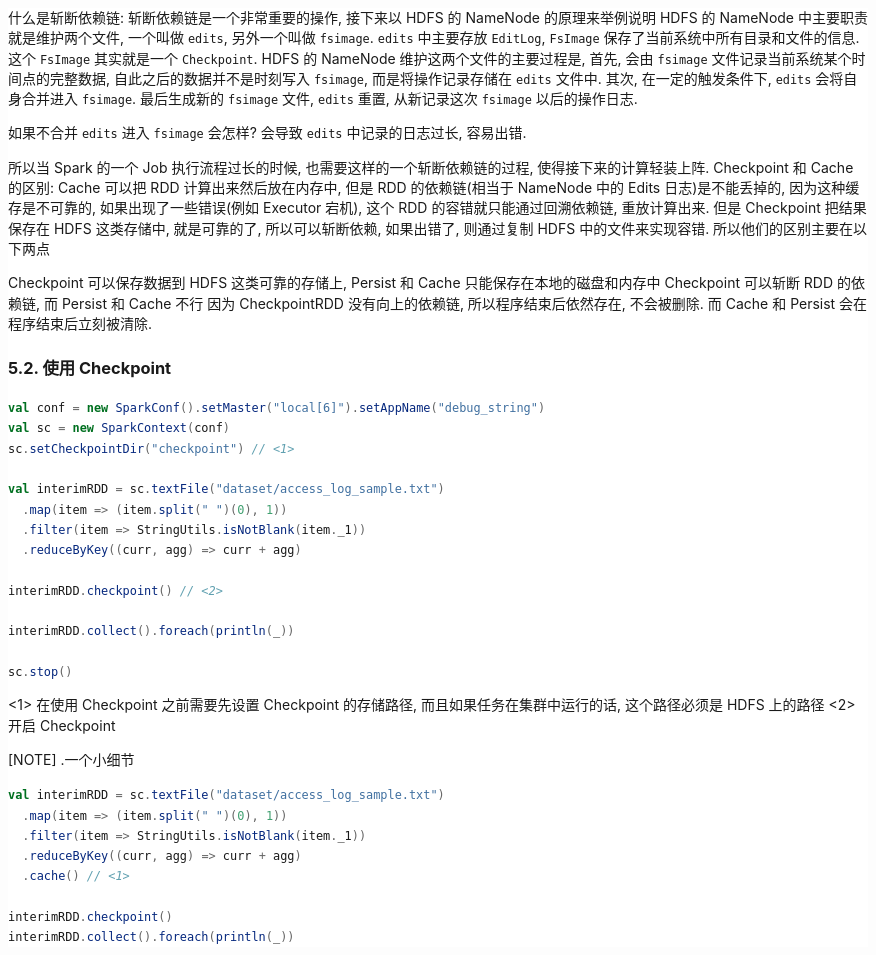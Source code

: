 什么是斩断依赖链:
斩断依赖链是一个非常重要的操作, 接下来以 HDFS 的 NameNode 的原理来举例说明
HDFS 的 NameNode 中主要职责就是维护两个文件, 一个叫做 `edits`, 另外一个叫做 `fsimage`. `edits` 中主要存放 `EditLog`, `FsImage` 保存了当前系统中所有目录和文件的信息. 这个 `FsImage` 其实就是一个 `Checkpoint`.
HDFS 的 NameNode 维护这两个文件的主要过程是, 首先, 会由 `fsimage` 文件记录当前系统某个时间点的完整数据, 自此之后的数据并不是时刻写入 `fsimage`, 而是将操作记录存储在 `edits` 文件中. 其次, 在一定的触发条件下, `edits` 会将自身合并进入 `fsimage`. 最后生成新的 `fsimage` 文件, `edits` 重置, 从新记录这次 `fsimage` 以后的操作日志.

如果不合并 `edits` 进入 `fsimage` 会怎样? 会导致 `edits` 中记录的日志过长, 容易出错.

所以当 Spark 的一个 Job 执行流程过长的时候, 也需要这样的一个斩断依赖链的过程, 使得接下来的计算轻装上阵.
Checkpoint 和 Cache 的区别:
Cache 可以把 RDD 计算出来然后放在内存中, 但是 RDD 的依赖链(相当于 NameNode 中的 Edits 日志)是不能丢掉的, 因为这种缓存是不可靠的, 如果出现了一些错误(例如 Executor 宕机), 这个 RDD 的容错就只能通过回溯依赖链, 重放计算出来.
但是 Checkpoint 把结果保存在 HDFS 这类存储中, 就是可靠的了, 所以可以斩断依赖, 如果出错了, 则通过复制 HDFS 中的文件来实现容错.
所以他们的区别主要在以下两点

Checkpoint 可以保存数据到 HDFS 这类可靠的存储上, Persist 和 Cache 只能保存在本地的磁盘和内存中
Checkpoint 可以斩断 RDD 的依赖链, 而 Persist 和 Cache 不行
因为 CheckpointRDD 没有向上的依赖链, 所以程序结束后依然存在, 不会被删除. 而 Cache 和 Persist 会在程序结束后立刻被清除.

### 5.2. 使用 Checkpoint

```scala
val conf = new SparkConf().setMaster("local[6]").setAppName("debug_string")
val sc = new SparkContext(conf)
sc.setCheckpointDir("checkpoint") // <1>

val interimRDD = sc.textFile("dataset/access_log_sample.txt")
  .map(item => (item.split(" ")(0), 1))
  .filter(item => StringUtils.isNotBlank(item._1))
  .reduceByKey((curr, agg) => curr + agg)

interimRDD.checkpoint() // <2>

interimRDD.collect().foreach(println(_))

sc.stop()
```

<1> 在使用 Checkpoint 之前需要先设置 Checkpoint 的存储路径, 而且如果任务在集群中运行的话, 这个路径必须是 HDFS 上的路径
<2> 开启 Checkpoint

[NOTE]
.一个小细节

```scala
val interimRDD = sc.textFile("dataset/access_log_sample.txt")
  .map(item => (item.split(" ")(0), 1))
  .filter(item => StringUtils.isNotBlank(item._1))
  .reduceByKey((curr, agg) => curr + agg)
  .cache() // <1>

interimRDD.checkpoint()
interimRDD.collect().foreach(println(_))
```
